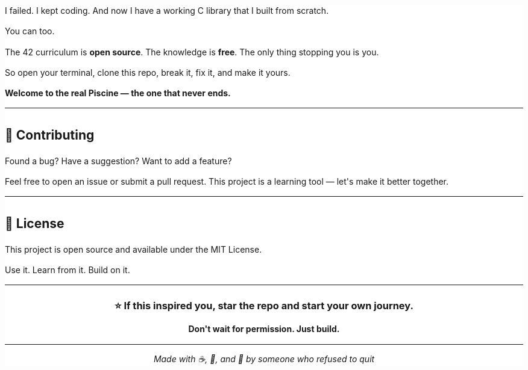 I failed. I kept coding. And now I have a working C library that I built from scratch.

You can too.

The 42 curriculum is **open source**. The knowledge is **free**. The only thing stopping you is you.

So open your terminal, clone this repo, break it, fix it, and make it yours.

**Welcome to the real Piscine — the one that never ends.**

---

## 🤝 Contributing

Found a bug? Have a suggestion? Want to add a feature?

Feel free to open an issue or submit a pull request. This project is a learning tool — let's make it better together.

---


## 📄 License

This project is open source and available under the MIT License.

Use it. Learn from it. Build on it.

---

<div align="center">

### ⭐ If this inspired you, star the repo and start your own journey.

**Don't wait for permission. Just build.**

---

*Made with ☕, 🐛, and 💪 by someone who refused to quit*

</div>
